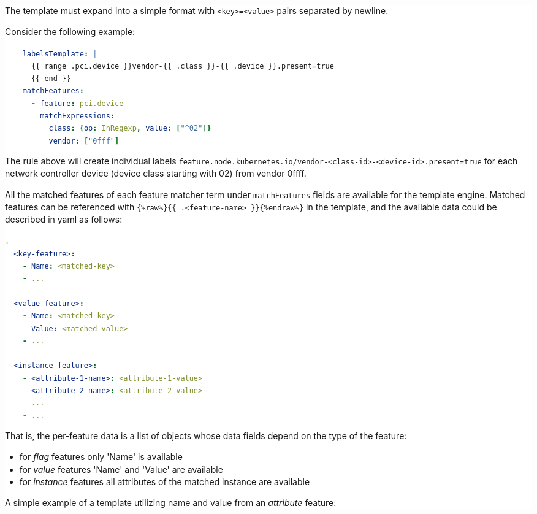 The template must expand into a simple format with `<key>=<value>` pairs
separated by newline.

Consider the following example:


```yaml
    labelsTemplate: |
      {{ range .pci.device }}vendor-{{ .class }}-{{ .device }}.present=true
      {{ end }}
    matchFeatures:
      - feature: pci.device
        matchExpressions:
          class: {op: InRegexp, value: ["^02"]}
          vendor: ["0fff"]
```


The rule above will create individual labels
`feature.node.kubernetes.io/vendor-<class-id>-<device-id>.present=true` for
each network controller device (device class starting with 02) from vendor
0ffff.

All the matched features of each feature matcher term under `matchFeatures`
fields are available for the template engine. Matched features can be
referenced with `{%raw%}{{ .<feature-name> }}{%endraw%}` in the template, and
the available data could be described in yaml as follows:

```yaml
.
  <key-feature>:
    - Name: <matched-key>
    - ...

  <value-feature>:
    - Name: <matched-key>
      Value: <matched-value>
    - ...

  <instance-feature>:
    - <attribute-1-name>: <attribute-1-value>
      <attribute-2-name>: <attribute-2-value>
      ...
    - ...
```

That is, the per-feature data is a list of objects whose data fields depend on
the type of the feature:

- for *flag* features only 'Name' is available
- for *value* features 'Name' and 'Value' are available
- for *instance* features all attributes of the matched instance are available

A simple example of a template utilizing name and value from an *attribute*
feature:

